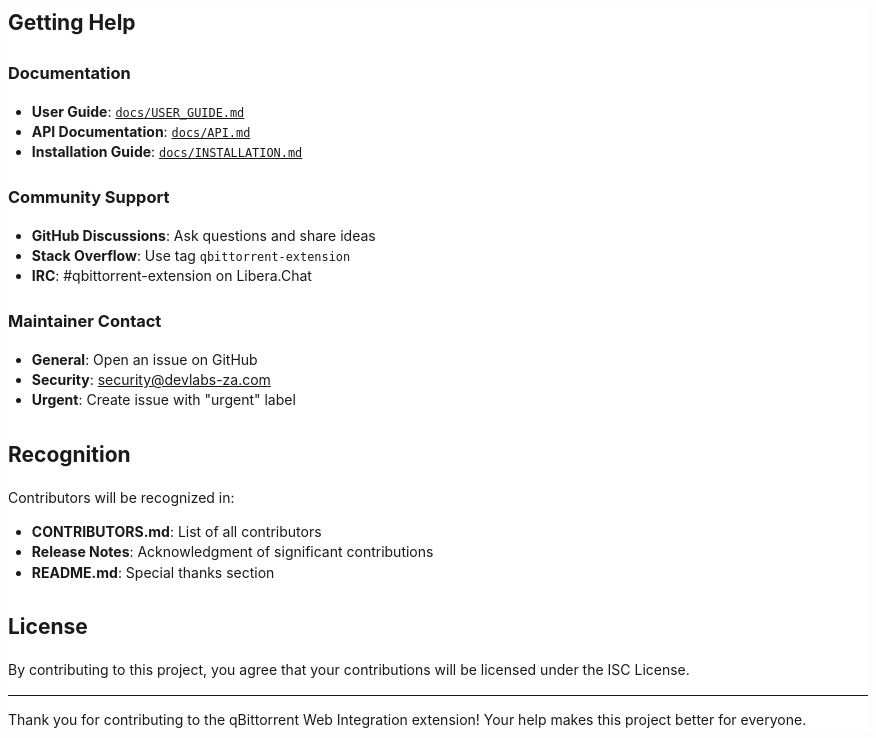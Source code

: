 ## Getting Help

### Documentation
- **User Guide**: [`docs/USER_GUIDE.md`](USER_GUIDE.md)
- **API Documentation**: [`docs/API.md`](API.md)
- **Installation Guide**: [`docs/INSTALLATION.md`](INSTALLATION.md)

### Community Support
- **GitHub Discussions**: Ask questions and share ideas
- **Stack Overflow**: Use tag `qbittorrent-extension`
- **IRC**: #qbittorrent-extension on Libera.Chat

### Maintainer Contact
- **General**: Open an issue on GitHub
- **Security**: security@devlabs-za.com
- **Urgent**: Create issue with "urgent" label

## Recognition

Contributors will be recognized in:
- **CONTRIBUTORS.md**: List of all contributors
- **Release Notes**: Acknowledgment of significant contributions
- **README.md**: Special thanks section

## License

By contributing to this project, you agree that your contributions will be licensed under the ISC License.

---

Thank you for contributing to the qBittorrent Web Integration extension! Your help makes this project better for everyone.